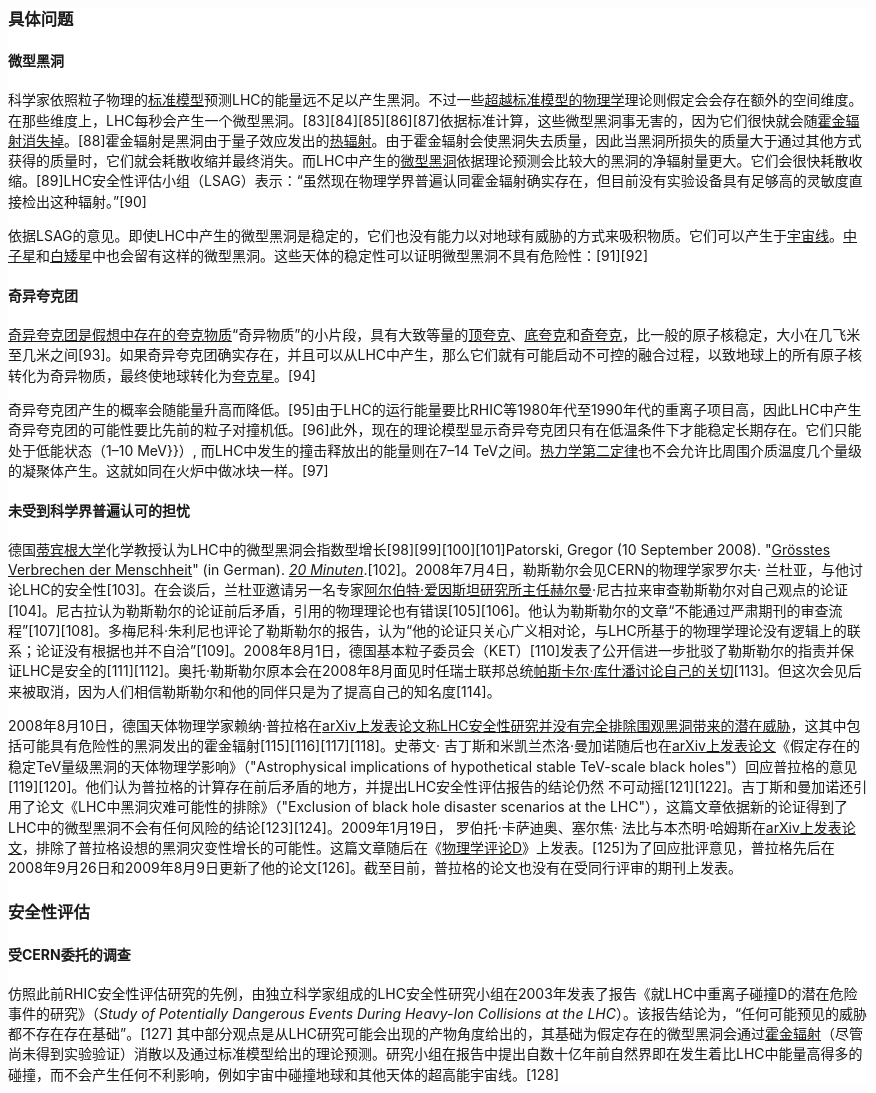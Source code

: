 ### 具体问题

#### 微型黑洞

科学家依照粒子物理的[标准模型](../Page/标准模型.md "wikilink")预测LHC的能量远不足以产生黑洞。不过一些[超越标准模型的物理学](../Page/超越标准模型的物理学.md "wikilink")理论则假定会会存在额外的空间维度。在那些维度上，LHC每秒会产生一个微型黑洞。\[83\]\[84\]\[85\]\[86\]\[87\]依据标准计算，这些微型黑洞事无害的，因为它们很快就会随[霍金辐射消失掉](https://zh.wikipedia.org/wiki/霍金辐射 "wikilink")。\[88\]霍金辐射是黑洞由于量子效应发出的[热辐射](https://zh.wikipedia.org/wiki/热辐射 "wikilink")。由于霍金辐射会使黑洞失去质量，因此当黑洞所损失的质量大于通过其他方式获得的质量时，它们就会耗散收缩并最终消失。而LHC中产生的[微型黑洞](../Page/微型黑洞.md "wikilink")依据理论预测会比较大的黑洞的净辐射量更大。它们会很快耗散收缩。\[89\]LHC安全性评估小组（LSAG）表示：“虽然现在物理学界普遍认同霍金辐射确实存在，但目前没有实验设备具有足够高的灵敏度直接检出这种辐射。”\[90\]

依据LSAG的意见。即使LHC中产生的微型黑洞是稳定的，它们也没有能力以对地球有威胁的方式来吸积物质。它们可以产生于[宇宙线](https://zh.wikipedia.org/wiki/宇宙线 "wikilink")。[中子星](../Page/中子星.md "wikilink")和[白矮星](../Page/白矮星.md "wikilink")中也会留有这样的微型黑洞。这些天体的稳定性可以证明微型黑洞不具有危险性：\[91\]\[92\]

#### 奇异夸克团

[奇异夸克团是假想中存在的夸克物质](https://zh.wikipedia.org/wiki/奇异夸克团 "wikilink")“奇异物质”的小片段，具有大致等量的[顶夸克](https://zh.wikipedia.org/wiki/顶夸克 "wikilink")、[底夸克](../Page/底夸克.md "wikilink")和[奇夸克](../Page/奇夸克.md "wikilink")，比一般的原子核稳定，大小在几飞米至几米之间\[93\]。如果奇异夸克团确实存在，并且可以从LHC中产生，那么它们就有可能启动不可控的融合过程，以致地球上的所有原子核转化为奇异物质，最终使地球转化为[夸克星](../Page/夸克星.md "wikilink")。\[94\]

奇异夸克团产生的概率会随能量升高而降低。\[95\]由于LHC的运行能量要比RHIC等1980年代至1990年代的重离子项目高，因此LHC中产生奇异夸克团的可能性要比先前的粒子对撞机低。\[96\]此外，现在的理论模型显示奇异夸克团只有在低温条件下才能稳定长期存在。它们只能处于低能状态（1–10 MeV}}）, 而LHC中发生的撞击释放出的能量则在7–14 TeV之间。[热力学第二定律](../Page/热力学第二定律.md "wikilink")也不会允许比周围介质温度几个量级的凝聚体产生。这就如同在火炉中做冰块一样。\[97\]

#### 未受到科学界普遍认可的担忧

德国[蒂宾根大学](../Page/蒂宾根大学.md "wikilink")化学教授认为LHC中的微型黑洞会指数型增长\[98\]\[99\]\[100\]\[101\]Patorski, Gregor (10 September 2008). "[Grösstes Verbrechen der Menschheit](http://www.20min.ch/news/wissen/story/24668213)" (in German). *[20 Minuten](https://zh.wikipedia.org/wiki/20_Minuten "wikilink")*.</ref>\[102\]。2008年7月4日，勒斯勒尔会见CERN的物理学家罗尔夫· 兰杜亚，与他讨论LHC的安全性\[103\]。在会谈后，兰杜亚邀请另一名专家[阿尔伯特·爱因斯坦研究所主任赫尔曼](../Page/马克斯·普朗克引力物理研究所.md "wikilink")·尼古拉来审查勒斯勒尔对自己观点的论证\[104\]。尼古拉认为勒斯勒尔的论证前后矛盾，引用的物理理论也有错误\[105\]\[106\]。他认为勒斯勒尔的文章“不能通过严肃期刊的审查流程”\[107\]\[108\]。多梅尼科·朱利尼也评论了勒斯勒尔的报告，认为“他的论证只关心广义相对论，与LHC所基于的物理学理论没有逻辑上的联系；论证没有根据也并不自洽”\[109\]。2008年8月1日，德国基本粒子委员会（KET）\[110\]发表了公开信进一步批驳了勒斯勒尔的指责并保证LHC是安全的\[111\]\[112\]。奥托·勒斯勒尔原本会在2008年8月面见时任瑞士联邦总统[帕斯卡尔·库什潘讨论自己的关切](https://zh.wikipedia.org/wiki/帕斯卡尔·库什潘 "wikilink")\[113\]。但这次会见后来被取消，因为人们相信勒斯勒尔和他的同伴只是为了提高自己的知名度\[114\]。

2008年8月10日，德国天体物理学家赖纳·普拉格在[arXiv上发表论文称LHC安全性研究并没有完全排除围观黑洞带来的潜在威胁](https://zh.wikipedia.org/wiki/arXiv "wikilink")，这其中包括可能具有危险性的黑洞发出的霍金辐射\[115\]\[116\]\[117\]\[118\]。史蒂文· 吉丁斯和米凯兰杰洛·曼加诺随后也在[arXiv上发表论文](https://zh.wikipedia.org/wiki/arXiv "wikilink")《假定存在的稳定TeV量级黑洞的天体物理学影响》（"Astrophysical implications of hypothetical stable TeV-scale black holes"）回应普拉格的意见\[119\]\[120\]。他们认为普拉格的计算存在前后矛盾的地方，并提出LHC安全性评估报告的结论仍然 不可动摇\[121\]\[122\]。吉丁斯和曼加诺还引用了论文《LHC中黑洞灾难可能性的排除》（"Exclusion of black hole disaster scenarios at the LHC"），这篇文章依据新的论证得到了LHC中的微型黑洞不会有任何风险的结论\[123\]\[124\]。2009年1月19日， 罗伯托·卡萨迪奥、塞尔焦· 法比与本杰明·哈姆斯在[arXiv上发表论文](https://zh.wikipedia.org/wiki/arXiv "wikilink")，排除了普拉格设想的黑洞灾变性增长的可能性。这篇文章随后在《[物理学评论D](https://zh.wikipedia.org/wiki/物理学评论 "wikilink")》上发表。\[125\]为了回应批评意见，普拉格先后在2008年9月26日和2009年8月9日更新了他的论文\[126\]。截至目前，普拉格的论文也没有在受同行评审的期刊上发表。

### 安全性评估

#### 受CERN委托的调查

仿照此前RHIC安全性评估研究的先例，由独立科学家组成的LHC安全性研究小组在2003年发表了报告《就LHC中重离子碰撞D的潜在危险事件的研究》（*Study of Potentially Dangerous Events During Heavy-Ion Collisions at the LHC*）。该报告结论为，“任何可能预见的威胁都不存在存在基础”。\[127\] 其中部分观点是从LHC研究可能会出现的产物角度给出的，其基础为假定存在的微型黑洞会通过[霍金辐射](https://zh.wikipedia.org/wiki/霍金辐射 "wikilink")（尽管尚未得到实验验证）消散以及通过标准模型给出的理论预测。研究小组在报告中提出自数十亿年前自然界即在发生着比LHC中能量高得多的碰撞，而不会产生任何不利影响，例如宇宙中碰撞地球和其他天体的超高能宇宙线。\[128\]

